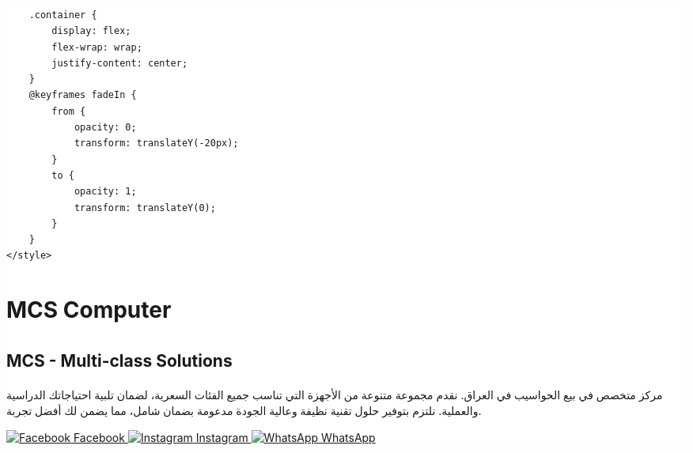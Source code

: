         .container {
            display: flex;
            flex-wrap: wrap;
            justify-content: center;
        }
        @keyframes fadeIn {
            from {
                opacity: 0;
                transform: translateY(-20px);
            }
            to {
                opacity: 1;
                transform: translateY(0);
            }
        }
    </style>
</head>
<body>
    <h1>MCS Computer</h1>
    <h2>MCS - Multi-class Solutions</h2>
    <p>مركز متخصص في بيع الحواسيب في العراق. نقدم مجموعة متنوعة من الأجهزة التي تناسب جميع الفئات السعرية، لضمان تلبية احتياجاتك الدراسية والعملية. نلتزم بتوفير حلول تقنية نظيفة وعالية الجودة مدعومة بضمان شامل، مما يضمن لك أفضل تجربة.</p>
    <div class="container">
        <a href="https://www.facebook.com/profile.php?id=61551830694352&mibextid=ZbWKwL" class="button" target="_blank">
            <img src="https://cdn-icons-png.flaticon.com/512/733/733547.png" alt="Facebook"> Facebook
        </a>
        <a href="https://www.instagram.com/mcs_computer?igsh=d3djdmU0eXR1Z25q" class="button" target="_blank">
            <img src="https://cdn-icons-png.flaticon.com/512/1384/1384063.png" alt="Instagram"> Instagram
        </a>
        <a href="https://wa.me/whatsapp_number" class="button" target="_blank">
            <img src="https://cdn-icons-png.flaticon.com/512/733/733585.png" alt="WhatsApp"> WhatsApp
        </a>
    </div>
</body>
</html>
